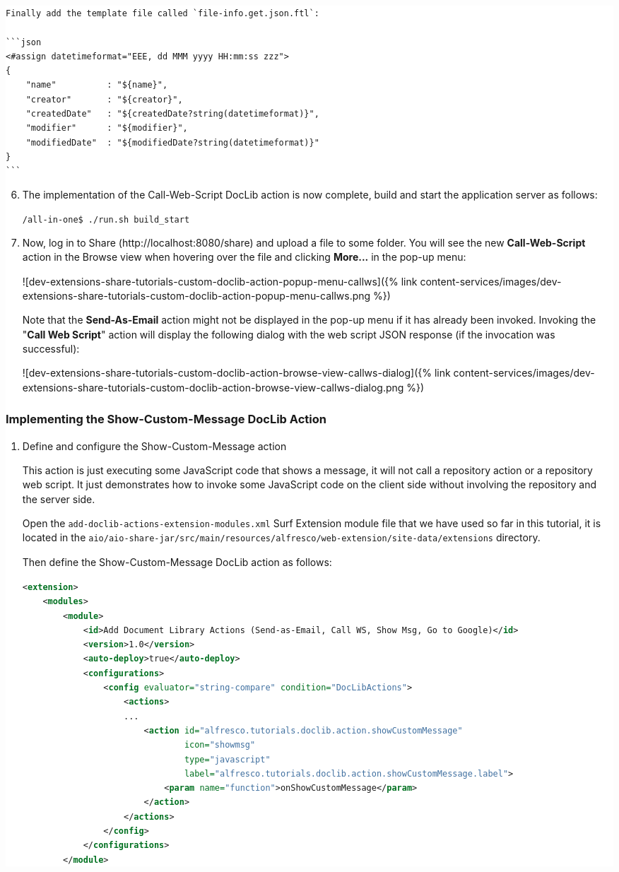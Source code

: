     Finally add the template file called `file-info.get.json.ftl`:

    ```json
    <#assign datetimeformat="EEE, dd MMM yyyy HH:mm:ss zzz">
    {
        "name"          : "${name}",
        "creator"       : "${creator}",
        "createdDate"   : "${createdDate?string(datetimeformat)}",
        "modifier"      : "${modifier}",
        "modifiedDate"  : "${modifiedDate?string(datetimeformat)}"
    }
    ```

6.  The implementation of the Call-Web-Script DocLib action is now complete, build and start the application server as follows:

    ```bash
    /all-in-one$ ./run.sh build_start
    ```

7.  Now, log in to Share (http://localhost:8080/share) and upload a file to some folder. You will see the new **Call-Web-Script** action in the Browse view when hovering over the file and clicking **More...** in the pop-up menu:

    ![dev-extensions-share-tutorials-custom-doclib-action-popup-menu-callws]({% link content-services/images/dev-extensions-share-tutorials-custom-doclib-action-popup-menu-callws.png %})

    Note that the **Send-As-Email** action might not be displayed in the pop-up menu if it has already been invoked. Invoking the "**Call Web Script**" action will display the following dialog with the web script JSON response (if the invocation was successful):

    ![dev-extensions-share-tutorials-custom-doclib-action-browse-view-callws-dialog]({% link content-services/images/dev-extensions-share-tutorials-custom-doclib-action-browse-view-callws-dialog.png %})

### Implementing the Show-Custom-Message DocLib Action

1.  Define and configure the Show-Custom-Message action

    This action is just executing some JavaScript code that shows a message, it will not call a repository action or a repository web script. It just demonstrates how to invoke some JavaScript code on the client side without involving the repository and the server side.

    Open the `add-doclib-actions-extension-modules.xml` Surf Extension module file that we have used so far in this tutorial, it is located in the `aio/aio-share-jar/src/main/resources/alfresco/web-extension/site-data/extensions` directory.

    Then define the Show-Custom-Message DocLib action as follows:

    ```xml
    <extension>
        <modules>
            <module>
                <id>Add Document Library Actions (Send-as-Email, Call WS, Show Msg, Go to Google)</id>
                <version>1.0</version>
                <auto-deploy>true</auto-deploy>
                <configurations>
                    <config evaluator="string-compare" condition="DocLibActions">
                        <actions>
                        ...
                            <action id="alfresco.tutorials.doclib.action.showCustomMessage"
                                    icon="showmsg"
                                    type="javascript"
                                    label="alfresco.tutorials.doclib.action.showCustomMessage.label">
                                <param name="function">onShowCustomMessage</param>
                            </action>
                        </actions>
                    </config>
                </configurations>
            </module>